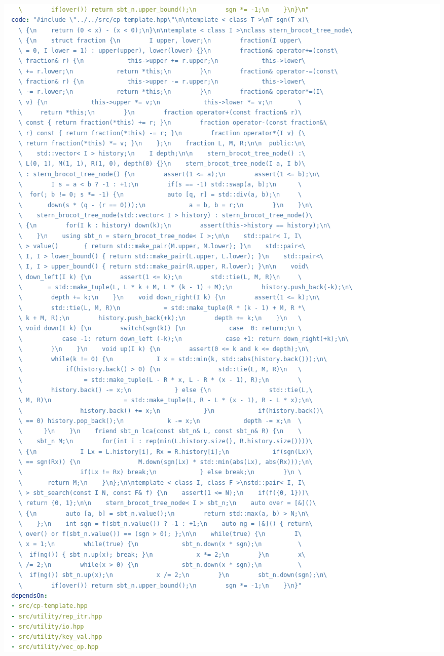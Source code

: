 ```yaml
    \        if(over()) return sbt_n.upper_bound();\n        sgn *= -1;\n    }\n}\n"
  code: "#include \"../../src/cp-template.hpp\"\n\ntemplate < class T >\nT sgn(T x)\
    \ {\n    return (0 < x) - (x < 0);\n}\n\ntemplate < class I >\nclass stern_brocot_tree_node\
    \ {\n    struct fraction {\n        I upper, lower;\n        fraction(I upper\
    \ = 0, I lower = 1) : upper(upper), lower(lower) {}\n        fraction& operator+=(const\
    \ fraction& r) {\n            this->upper += r.upper;\n            this->lower\
    \ += r.lower;\n            return *this;\n        }\n        fraction& operator-=(const\
    \ fraction& r) {\n            this->upper -= r.upper;\n            this->lower\
    \ -= r.lower;\n            return *this;\n        }\n        fraction& operator*=(I\
    \ v) {\n            this->upper *= v;\n            this->lower *= v;\n       \
    \     return *this;\n        }\n        fraction operator+(const fraction& r)\
    \ const { return fraction(*this) += r; }\n        fraction operator-(const fraction&\
    \ r) const { return fraction(*this) -= r; }\n        fraction operator*(I v) {\
    \ return fraction(*this) *= v; }\n    };\n    fraction L, M, R;\n\n  public:\n\
    \    std::vector< I > history;\n    I depth;\n\n    stern_brocot_tree_node() :\
    \ L(0, 1), M(1, 1), R(1, 0), depth(0) {}\n    stern_brocot_tree_node(I a, I b)\
    \ : stern_brocot_tree_node() {\n        assert(1 <= a);\n        assert(1 <= b);\n\
    \        I s = a < b ? -1 : +1;\n        if(s == -1) std::swap(a, b);\n      \
    \  for(; b != 0; s *= -1) {\n            auto [q, r] = std::div(a, b);\n     \
    \       down(s * (q - (r == 0)));\n            a = b, b = r;\n        }\n    }\n\
    \    stern_brocot_tree_node(std::vector< I > history) : stern_brocot_tree_node()\
    \ {\n        for(I k : history) down(k);\n        assert(this->history == history);\n\
    \    }\n    using sbt_n = stern_brocot_tree_node< I >;\n\n    std::pair< I, I\
    \ > value()       { return std::make_pair(M.upper, M.lower); }\n    std::pair<\
    \ I, I > lower_bound() { return std::make_pair(L.upper, L.lower); }\n    std::pair<\
    \ I, I > upper_bound() { return std::make_pair(R.upper, R.lower); }\n\n    void\
    \ down_left(I k) {\n        assert(1 <= k);\n        std::tie(L, M, R)\n     \
    \       = std::make_tuple(L, L * k + M, L * (k - 1) + M);\n        history.push_back(-k);\n\
    \        depth += k;\n    }\n    void down_right(I k) {\n        assert(1 <= k);\n\
    \        std::tie(L, M, R)\n            = std::make_tuple(R * (k - 1) + M, R *\
    \ k + M, R);\n        history.push_back(+k);\n        depth += k;\n    }\n   \
    \ void down(I k) {\n        switch(sgn(k)) {\n            case  0: return;\n \
    \           case -1: return down_left (-k);\n            case +1: return down_right(+k);\n\
    \        }\n    }\n    void up(I k) {\n        assert(0 <= k and k <= depth);\n\
    \        while(k != 0) {\n            I x = std::min(k, std::abs(history.back()));\n\
    \            if(history.back() > 0) {\n                std::tie(L, M, R)\n   \
    \                 = std::make_tuple(L - R * x, L - R * (x - 1), R);\n        \
    \        history.back() -= x;\n            } else {\n                std::tie(L,\
    \ M, R)\n                    = std::make_tuple(L, R - L * (x - 1), R - L * x);\n\
    \                history.back() += x;\n            }\n            if(history.back()\
    \ == 0) history.pop_back();\n            k -= x;\n            depth -= x;\n  \
    \      }\n    }\n    friend sbt_n lca(const sbt_n& L, const sbt_n& R) {\n    \
    \    sbt_n M;\n        for(int i : rep(min(L.history.size(), R.history.size())))\
    \ {\n            I Lx = L.history[i], Rx = R.history[i];\n            if(sgn(Lx)\
    \ == sgn(Rx)) {\n                M.down(sgn(Lx) * std::min(abs(Lx), abs(Rx)));\n\
    \                if(Lx != Rx) break;\n            } else break;\n        }\n \
    \       return M;\n    }\n};\n\ntemplate < class I, class F >\nstd::pair< I, I\
    \ > sbt_search(const I N, const F& f) {\n    assert(1 <= N);\n    if(f({0, 1}))\
    \ return {0, 1};\n\n    stern_brocot_tree_node< I > sbt_n;\n    auto over = [&]()\
    \ {\n        auto [a, b] = sbt_n.value();\n        return std::max(a, b) > N;\n\
    \    };\n    int sgn = f(sbt_n.value()) ? -1 : +1;\n    auto ng = [&]() { return\
    \ over() or f(sbt_n.value()) == (sgn > 0); };\n\n    while(true) {\n        I\
    \ x = 1;\n        while(true) {\n            sbt_n.down(x * sgn);\n          \
    \  if(ng()) { sbt_n.up(x); break; }\n            x *= 2;\n        }\n        x\
    \ /= 2;\n        while(x > 0) {\n            sbt_n.down(x * sgn);\n          \
    \  if(ng()) sbt_n.up(x);\n            x /= 2;\n        }\n        sbt_n.down(sgn);\n\
    \        if(over()) return sbt_n.upper_bound();\n        sgn *= -1;\n    }\n}"
  dependsOn:
  - src/cp-template.hpp
  - src/utility/rep_itr.hpp
  - src/utility/io.hpp
  - src/utility/key_val.hpp
  - src/utility/vec_op.hpp
```